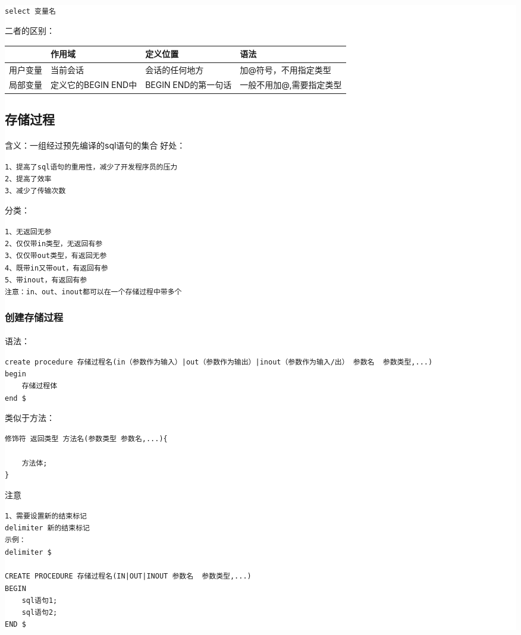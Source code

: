 	select 变量名

二者的区别：
		
||作用域|				定义位置|				语法|
|:-:|:-|:-|:-|
|	用户变量|	当前会话|				会话的任何地方|		加@符号，不用指定类型|
|	局部变量|	定义它的BEGIN END中| 	BEGIN END的第一句话	|一般不用加@,需要指定类型|

## 存储过程
含义：一组经过预先编译的sql语句的集合
好处：

	1、提高了sql语句的重用性，减少了开发程序员的压力
	2、提高了效率
	3、减少了传输次数

分类：

	1、无返回无参
	2、仅仅带in类型，无返回有参
	3、仅仅带out类型，有返回无参
	4、既带in又带out，有返回有参
	5、带inout，有返回有参
	注意：in、out、inout都可以在一个存储过程中带多个
### 创建存储过程
语法：

	create procedure 存储过程名(in（参数作为输入）|out（参数作为输出）|inout（参数作为输入/出） 参数名  参数类型,...)
	begin
		存储过程体
	end $

类似于方法：

	修饰符 返回类型 方法名(参数类型 参数名,...){

		方法体;
	}

注意

	1、需要设置新的结束标记
	delimiter 新的结束标记
	示例：
	delimiter $

	CREATE PROCEDURE 存储过程名(IN|OUT|INOUT 参数名  参数类型,...)
	BEGIN
		sql语句1;
		sql语句2;
	END $
